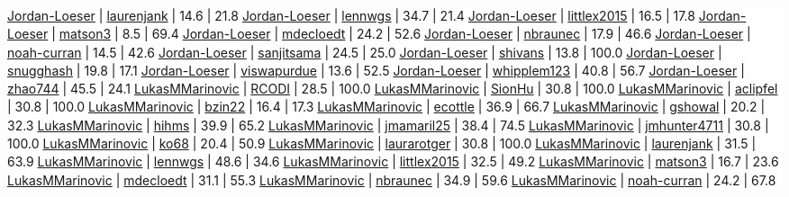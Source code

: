 [Jordan-Loeser](http://www.ironhacks.com/preview/Jordan-Loeser/webapp_phase3/index.html) | [laurenjank](http://www.ironhacks.com/preview/laurenjank/webapp_phase3/index.html) | 14.6 | 21.8
[Jordan-Loeser](http://www.ironhacks.com/preview/Jordan-Loeser/webapp_phase3/index.html) | [lennwgs](http://www.ironhacks.com/preview/lennwgs/webapp_phase3/index.html) | 34.7 | 21.4
[Jordan-Loeser](http://www.ironhacks.com/preview/Jordan-Loeser/webapp_phase3/index.html) | [littlex2015](http://www.ironhacks.com/preview/littlex2015/webapp_phase3/index.html) | 16.5 | 17.8
[Jordan-Loeser](http://www.ironhacks.com/preview/Jordan-Loeser/webapp_phase3/index.html) | [matson3](http://www.ironhacks.com/preview/matson3/webapp_phase3/index.html) | 8.5 | 69.4
[Jordan-Loeser](http://www.ironhacks.com/preview/Jordan-Loeser/webapp_phase3/index.html) | [mdecloedt](http://www.ironhacks.com/preview/mdecloedt/webapp_phase3/index.html) | 24.2 | 52.6
[Jordan-Loeser](http://www.ironhacks.com/preview/Jordan-Loeser/webapp_phase3/index.html) | [nbraunec](http://www.ironhacks.com/preview/nbraunec/webapp_phase3/index.html) | 17.9 | 46.6
[Jordan-Loeser](http://www.ironhacks.com/preview/Jordan-Loeser/webapp_phase3/index.html) | [noah-curran](http://www.ironhacks.com/preview/noah-curran/webapp_phase3/index.html) | 14.5 | 42.6
[Jordan-Loeser](http://www.ironhacks.com/preview/Jordan-Loeser/webapp_phase3/index.html) | [sanjitsama](http://www.ironhacks.com/preview/sanjitsama/webapp_phase3/index.html) | 24.5 | 25.0
[Jordan-Loeser](http://www.ironhacks.com/preview/Jordan-Loeser/webapp_phase3/index.html) | [shivans](http://www.ironhacks.com/preview/shivans/webapp_phase3/index.html) | 13.8 | 100.0
[Jordan-Loeser](http://www.ironhacks.com/preview/Jordan-Loeser/webapp_phase3/index.html) | [snugghash](http://www.ironhacks.com/preview/snugghash/webapp_phase3/index.html) | 19.8 | 17.1
[Jordan-Loeser](http://www.ironhacks.com/preview/Jordan-Loeser/webapp_phase3/index.html) | [viswapurdue](http://www.ironhacks.com/preview/viswapurdue/webapp_phase3/index.html) | 13.6 | 52.5
[Jordan-Loeser](http://www.ironhacks.com/preview/Jordan-Loeser/webapp_phase3/index.html) | [whipplem123](http://www.ironhacks.com/preview/whipplem123/webapp_phase3/index.html) | 40.8 | 56.7
[Jordan-Loeser](http://www.ironhacks.com/preview/Jordan-Loeser/webapp_phase3/index.html) | [zhao744](http://www.ironhacks.com/preview/zhao744/webapp_phase3/index.html) | 45.5 | 24.1
[LukasMMarinovic](http://www.ironhacks.com/preview/LukasMMarinovic/webapp_phase3/index.html) | [RCODI](http://www.ironhacks.com/preview/RCODI/webapp_phase3/index.html) | 28.5 | 100.0
[LukasMMarinovic](http://www.ironhacks.com/preview/LukasMMarinovic/webapp_phase3/index.html) | [SionHu](http://www.ironhacks.com/preview/SionHu/webapp_phase3/index.html) | 30.8 | 100.0
[LukasMMarinovic](http://www.ironhacks.com/preview/LukasMMarinovic/webapp_phase3/index.html) | [aclipfel](http://www.ironhacks.com/preview/aclipfel/webapp_phase3/index.html) | 30.8 | 100.0
[LukasMMarinovic](http://www.ironhacks.com/preview/LukasMMarinovic/webapp_phase3/index.html) | [bzin22](http://www.ironhacks.com/preview/bzin22/webapp_phase3/index.html) | 16.4 | 17.3
[LukasMMarinovic](http://www.ironhacks.com/preview/LukasMMarinovic/webapp_phase3/index.html) | [ecottle](http://www.ironhacks.com/preview/ecottle/webapp_phase3/index.html) | 36.9 | 66.7
[LukasMMarinovic](http://www.ironhacks.com/preview/LukasMMarinovic/webapp_phase3/index.html) | [gshowal](http://www.ironhacks.com/preview/gshowal/webapp_phase3/index.html) | 20.2 | 32.3
[LukasMMarinovic](http://www.ironhacks.com/preview/LukasMMarinovic/webapp_phase3/index.html) | [hihms](http://www.ironhacks.com/preview/hihms/webapp_phase3/index.html) | 39.9 | 65.2
[LukasMMarinovic](http://www.ironhacks.com/preview/LukasMMarinovic/webapp_phase3/index.html) | [jmamaril25](http://www.ironhacks.com/preview/jmamaril25/webapp_phase3/index.html) | 38.4 | 74.5
[LukasMMarinovic](http://www.ironhacks.com/preview/LukasMMarinovic/webapp_phase3/index.html) | [jmhunter4711](http://www.ironhacks.com/preview/jmhunter4711/webapp_phase3/index.html) | 30.8 | 100.0
[LukasMMarinovic](http://www.ironhacks.com/preview/LukasMMarinovic/webapp_phase3/index.html) | [ko68](http://www.ironhacks.com/preview/ko68/webapp_phase3/index.html) | 20.4 | 50.9
[LukasMMarinovic](http://www.ironhacks.com/preview/LukasMMarinovic/webapp_phase3/index.html) | [laurarotger](http://www.ironhacks.com/preview/laurarotger/webapp_phase3/index.html) | 30.8 | 100.0
[LukasMMarinovic](http://www.ironhacks.com/preview/LukasMMarinovic/webapp_phase3/index.html) | [laurenjank](http://www.ironhacks.com/preview/laurenjank/webapp_phase3/index.html) | 31.5 | 63.9
[LukasMMarinovic](http://www.ironhacks.com/preview/LukasMMarinovic/webapp_phase3/index.html) | [lennwgs](http://www.ironhacks.com/preview/lennwgs/webapp_phase3/index.html) | 48.6 | 34.6
[LukasMMarinovic](http://www.ironhacks.com/preview/LukasMMarinovic/webapp_phase3/index.html) | [littlex2015](http://www.ironhacks.com/preview/littlex2015/webapp_phase3/index.html) | 32.5 | 49.2
[LukasMMarinovic](http://www.ironhacks.com/preview/LukasMMarinovic/webapp_phase3/index.html) | [matson3](http://www.ironhacks.com/preview/matson3/webapp_phase3/index.html) | 16.7 | 23.6
[LukasMMarinovic](http://www.ironhacks.com/preview/LukasMMarinovic/webapp_phase3/index.html) | [mdecloedt](http://www.ironhacks.com/preview/mdecloedt/webapp_phase3/index.html) | 31.1 | 55.3
[LukasMMarinovic](http://www.ironhacks.com/preview/LukasMMarinovic/webapp_phase3/index.html) | [nbraunec](http://www.ironhacks.com/preview/nbraunec/webapp_phase3/index.html) | 34.9 | 59.6
[LukasMMarinovic](http://www.ironhacks.com/preview/LukasMMarinovic/webapp_phase3/index.html) | [noah-curran](http://www.ironhacks.com/preview/noah-curran/webapp_phase3/index.html) | 24.2 | 67.8
